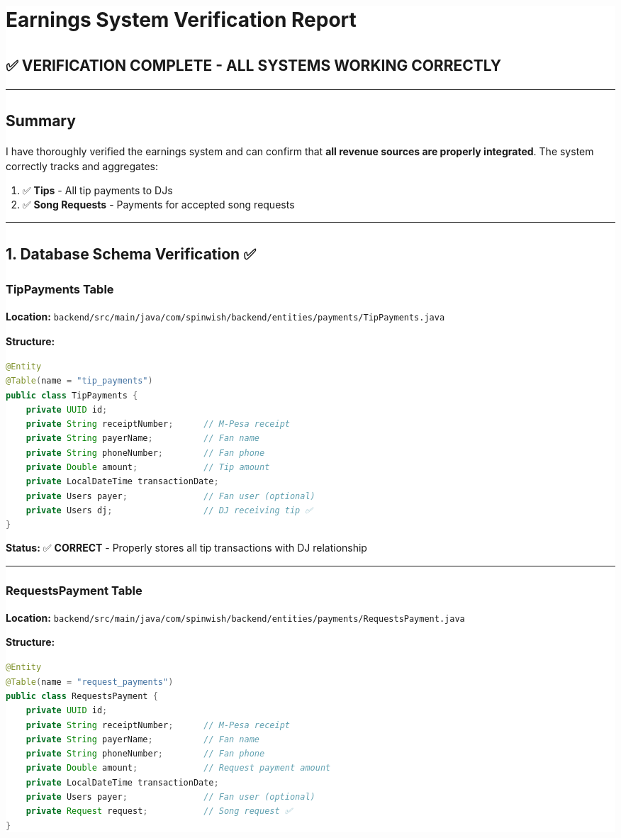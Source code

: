 # Earnings System Verification Report

## ✅ VERIFICATION COMPLETE - ALL SYSTEMS WORKING CORRECTLY

---

## Summary

I have thoroughly verified the earnings system and can confirm that **all revenue sources are properly integrated**. The system correctly tracks and aggregates:

1. ✅ **Tips** - All tip payments to DJs
2. ✅ **Song Requests** - Payments for accepted song requests

---

## 1. Database Schema Verification ✅

### TipPayments Table
**Location:** `backend/src/main/java/com/spinwish/backend/entities/payments/TipPayments.java`

**Structure:**
```java
@Entity
@Table(name = "tip_payments")
public class TipPayments {
    private UUID id;
    private String receiptNumber;      // M-Pesa receipt
    private String payerName;          // Fan name
    private String phoneNumber;        // Fan phone
    private Double amount;             // Tip amount
    private LocalDateTime transactionDate;
    private Users payer;               // Fan user (optional)
    private Users dj;                  // DJ receiving tip ✅
}
```

**Status:** ✅ **CORRECT** - Properly stores all tip transactions with DJ relationship

---

### RequestsPayment Table
**Location:** `backend/src/main/java/com/spinwish/backend/entities/payments/RequestsPayment.java`

**Structure:**
```java
@Entity
@Table(name = "request_payments")
public class RequestsPayment {
    private UUID id;
    private String receiptNumber;      // M-Pesa receipt
    private String payerName;          // Fan name
    private String phoneNumber;        // Fan phone
    private Double amount;             // Request payment amount
    private LocalDateTime transactionDate;
    private Users payer;               // Fan user (optional)
    private Request request;           // Song request ✅
}
```
